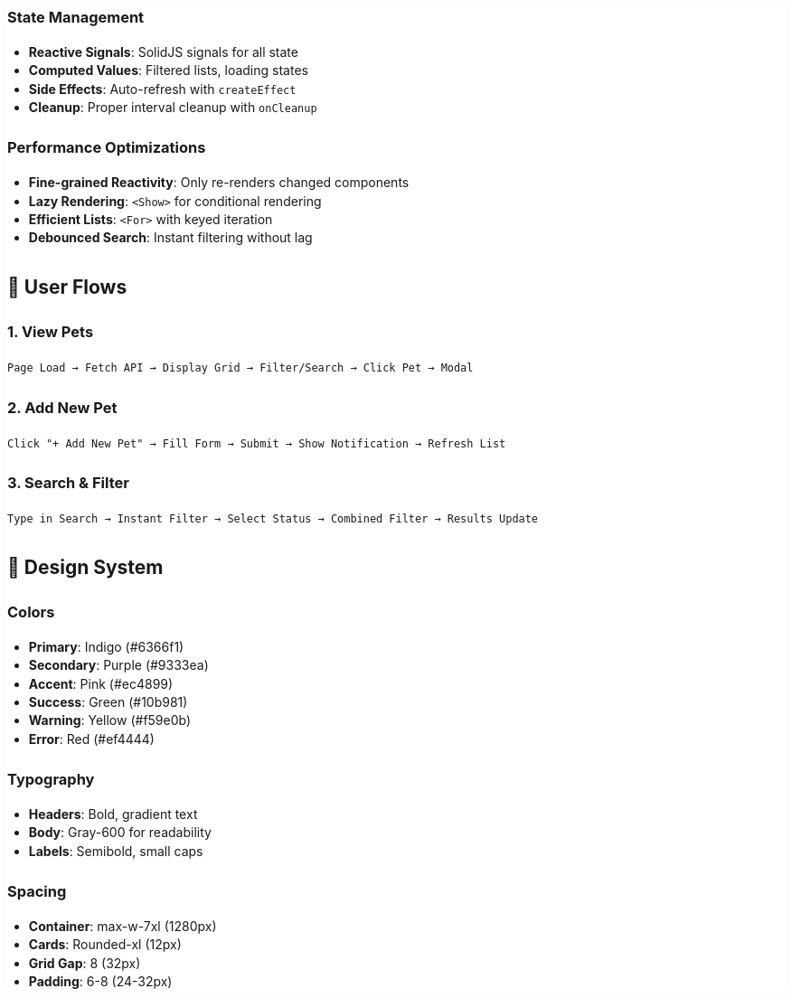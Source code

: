 ### State Management
- **Reactive Signals**: SolidJS signals for all state
- **Computed Values**: Filtered lists, loading states
- **Side Effects**: Auto-refresh with `createEffect`
- **Cleanup**: Proper interval cleanup with `onCleanup`

### Performance Optimizations
- **Fine-grained Reactivity**: Only re-renders changed components
- **Lazy Rendering**: `<Show>` for conditional rendering
- **Efficient Lists**: `<For>` with keyed iteration
- **Debounced Search**: Instant filtering without lag

## 🎯 User Flows

### 1. View Pets
```
Page Load → Fetch API → Display Grid → Filter/Search → Click Pet → Modal
```

### 2. Add New Pet
```
Click "+ Add New Pet" → Fill Form → Submit → Show Notification → Refresh List
```

### 3. Search & Filter
```
Type in Search → Instant Filter → Select Status → Combined Filter → Results Update
```

## 🎨 Design System

### Colors
- **Primary**: Indigo (#6366f1)
- **Secondary**: Purple (#9333ea)
- **Accent**: Pink (#ec4899)
- **Success**: Green (#10b981)
- **Warning**: Yellow (#f59e0b)
- **Error**: Red (#ef4444)

### Typography
- **Headers**: Bold, gradient text
- **Body**: Gray-600 for readability
- **Labels**: Semibold, small caps

### Spacing
- **Container**: max-w-7xl (1280px)
- **Cards**: Rounded-xl (12px)
- **Grid Gap**: 8 (32px)
- **Padding**: 6-8 (24-32px)
